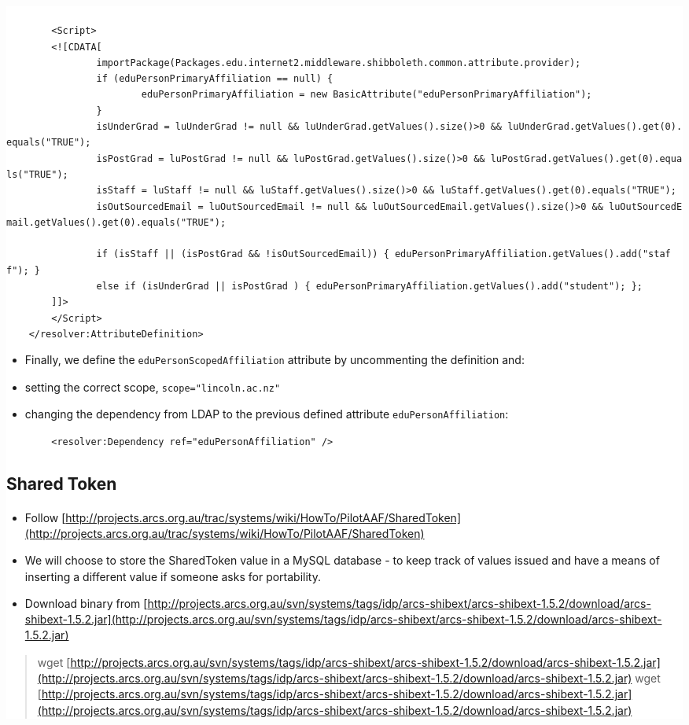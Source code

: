 ``` 

        <Script>
        <![CDATA[
                importPackage(Packages.edu.internet2.middleware.shibboleth.common.attribute.provider);
                if (eduPersonPrimaryAffiliation == null) {
                        eduPersonPrimaryAffiliation = new BasicAttribute("eduPersonPrimaryAffiliation");
                }
                isUnderGrad = luUnderGrad != null && luUnderGrad.getValues().size()>0 && luUnderGrad.getValues().get(0).equals("TRUE");
                isPostGrad = luPostGrad != null && luPostGrad.getValues().size()>0 && luPostGrad.getValues().get(0).equals("TRUE");
                isStaff = luStaff != null && luStaff.getValues().size()>0 && luStaff.getValues().get(0).equals("TRUE");
                isOutSourcedEmail = luOutSourcedEmail != null && luOutSourcedEmail.getValues().size()>0 && luOutSourcedEmail.getValues().get(0).equals("TRUE");

                if (isStaff || (isPostGrad && !isOutSourcedEmail)) { eduPersonPrimaryAffiliation.getValues().add("staff"); }
                else if (isUnderGrad || isPostGrad ) { eduPersonPrimaryAffiliation.getValues().add("student"); };
        ]]>
        </Script>
    </resolver:AttributeDefinition>

```

- Finally, we define the `eduPersonScopedAffiliation` attribute by uncommenting the definition and:
	
- setting the correct scope, `scope="lincoln.ac.nz"`
- changing the dependency from LDAP to the previous defined attribute `eduPersonAffiliation`: 

``` 
        <resolver:Dependency ref="eduPersonAffiliation" />
```

## Shared Token

- Follow [http://projects.arcs.org.au/trac/systems/wiki/HowTo/PilotAAF/SharedToken](http://projects.arcs.org.au/trac/systems/wiki/HowTo/PilotAAF/SharedToken)
	
- We will choose to store the SharedToken value in a MySQL database - to keep track of values issued and have a means of inserting a different value if someone asks for portability.

- Download binary from [http://projects.arcs.org.au/svn/systems/tags/idp/arcs-shibext/arcs-shibext-1.5.2/download/arcs-shibext-1.5.2.jar](http://projects.arcs.org.au/svn/systems/tags/idp/arcs-shibext/arcs-shibext-1.5.2/download/arcs-shibext-1.5.2.jar)


>  wget [http://projects.arcs.org.au/svn/systems/tags/idp/arcs-shibext/arcs-shibext-1.5.2/download/arcs-shibext-1.5.2.jar](http://projects.arcs.org.au/svn/systems/tags/idp/arcs-shibext/arcs-shibext-1.5.2/download/arcs-shibext-1.5.2.jar)
>  wget [http://projects.arcs.org.au/svn/systems/tags/idp/arcs-shibext/arcs-shibext-1.5.2/download/arcs-shibext-1.5.2.jar](http://projects.arcs.org.au/svn/systems/tags/idp/arcs-shibext/arcs-shibext-1.5.2/download/arcs-shibext-1.5.2.jar)
